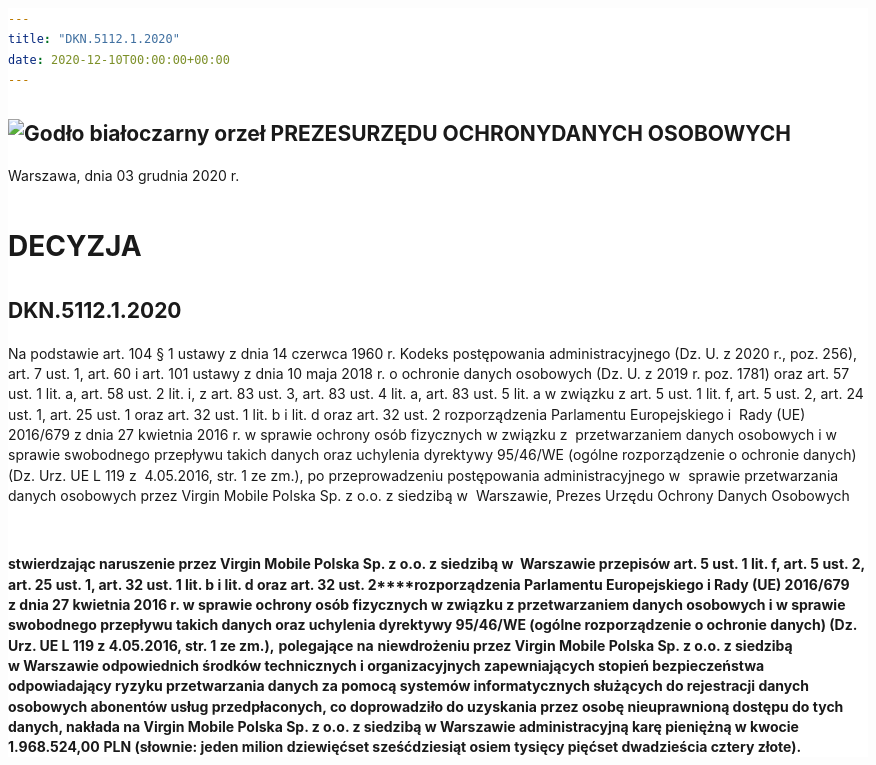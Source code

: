 ```yaml
---
title: "DKN.5112.1.2020"
date: 2020-12-10T00:00:00+00:00
---
```



![Godło białoczarny orzeł](/bundles/app/img/orzeł2.png)
PREZESURZĘDU OCHRONYDANYCH OSOBOWYCH
------------------------------------




 Warszawa, dnia 03
 grudnia
 2020 r.
 


 DECYZJA
=========


DKN.5112.1.2020
---------------


Na podstawie art. 104 § 1 ustawy z dnia 14 czerwca 1960 r. Kodeks postępowania administracyjnego (Dz. U. z 2020 r., poz. 256), art. 7 ust. 1, art. 60 i art. 101 ustawy z dnia 10 maja 2018 r. o ochronie danych osobowych (Dz. U. z 2019 r. poz. 1781) oraz art. 57 ust. 1 lit. a, art. 58 ust. 2 lit. i, z art. 83 ust. 3, art. 83 ust. 4 lit. a, art. 83 ust. 5 lit. a w związku z art. 5 ust. 1 lit. f, art. 5 ust. 2, art. 24 ust. 1, art. 25 ust. 1 oraz art. 32 ust. 1 lit. b i lit. d oraz art. 32 ust. 2 rozporządzenia Parlamentu Europejskiego i  Rady (UE) 2016/679 z dnia 27 kwietnia 2016 r. w sprawie ochrony osób fizycznych w związku z  przetwarzaniem danych osobowych i w sprawie swobodnego przepływu takich danych oraz uchylenia dyrektywy 95/46/WE (ogólne rozporządzenie o ochronie danych) (Dz. Urz. UE L 119 z  4.05.2016, str. 1 ze zm.), po przeprowadzeniu postępowania administracyjnego w  sprawie przetwarzania danych osobowych przez Virgin Mobile Polska Sp. z o.o. z siedzibą w  Warszawie, Prezes Urzędu Ochrony Danych Osobowych


 


**stwierdzając naruszenie przez Virgin Mobile Polska Sp. z o.o. z siedzibą w  Warszawie przepisów art. 5 ust. 1 lit. f, art. 5 ust. 2, art. 25 ust. 1, art. 32 ust. 1 lit. b i lit. d oraz art. 32 ust. 2****rozporządzenia Parlamentu Europejskiego i Rady (UE) 2016/679 z dnia 27 kwietnia 2016 r. w sprawie ochrony osób fizycznych w związku z przetwarzaniem danych osobowych i w sprawie swobodnego przepływu takich danych oraz uchylenia dyrektywy 95/46/WE (ogólne rozporządzenie o ochronie danych) (Dz. Urz. UE L 119 z 4.05.2016, str. 1 ze zm.),** **polegające na** **niewdrożeniu przez Virgin Mobile Polska Sp. z o.o. z siedzibą w Warszawie odpowiednich środków technicznych i organizacyjnych zapewniających stopień bezpieczeństwa odpowiadający ryzyku przetwarzania danych za pomocą systemów informatycznych służących do rejestracji danych osobowych abonentów usług przedpłaconych, co doprowadziło do uzyskania przez osobę nieuprawnioną dostępu do tych danych, nakłada na Virgin Mobile Polska Sp. z o.o. z siedzibą w Warszawie administracyjną karę pieniężną w kwocie 1.968.524,00** **PLN (słownie: jeden milion dziewięćset sześćdziesiąt osiem tysięcy pięćset dwadzieścia cztery złote).** 

